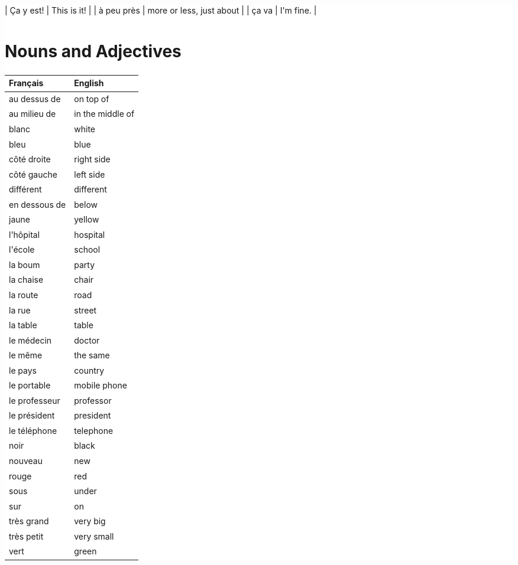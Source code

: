 | Ça y est!       | This is it!              |
| à peu près      | more or less, just about |
| ça va           | I'm fine.                |

# Nouns and Adjectives

| **Français**   | **English**      |
|:---------------|:-----------------|
| au dessus de   | on top of        |
| au milieu de   | in the middle of |
| blanc          | white            |
| bleu           | blue             |
| côté droite    | right side       |
| côté gauche    | left side        |
| différent      | different        |
| en dessous de  | below            |
| jaune          | yellow           |
| l'hôpital      | hospital         |
| l'école        | school           |
| la boum        | party            |
| la chaise      | chair            |
| la route       | road             |
| la rue         | street           |
| la table       | table            |
| le médecin     | doctor           |
| le même        | the same         |
| le pays        | country          |
| le portable    | mobile phone     |
| le professeur  | professor        |
| le président   | president        |
| le téléphone   | telephone        |
| noir           | black            |
| nouveau        | new              |
| rouge          | red              |
| sous           | under            |
| sur            | on               |
| très grand     | very big         |
| très petit     | very small       |
| vert           | green            |